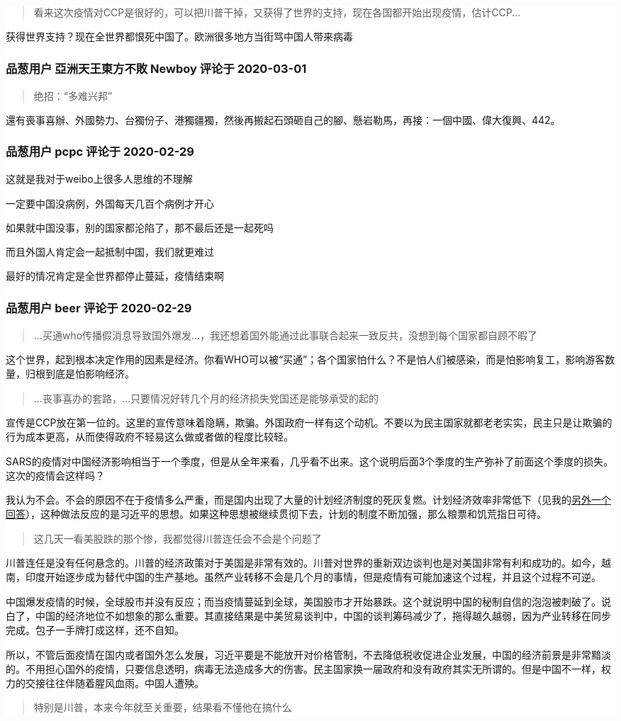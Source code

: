 > 看来这次疫情对CCP是很好的，可以把川普干掉，又获得了世界的支持，现在各国都开始出现疫情，估计CCP...

  
获得世界支持？现在全世界都恨死中国了。欧洲很多地方当街骂中国人带来病毒
        


            
### 品葱用户 **亞洲天王東方不敗 Newboy** 评论于 2020-03-01
        
> 绝招：“多难兴邦”

  
還有喪事喜辦、外國勢力、台獨份子、港獨疆獨，然後再搬起石頭砸自己的腳、懸岩勒馬，再接：一個中國、偉大復興、442。
        


            
### 品葱用户 **pcpc** 评论于 2020-02-29
        
这就是我对于weibo上很多人思维的不理解  
  
一定要中国没病例，外国每天几百个病例才开心  
  
如果就中国没事，别的国家都沦陷了，那不最后还是一起死吗  
  
而且外国人肯定会一起抵制中国，我们就更难过  
  
最好的情况肯定是全世界都停止蔓延，疫情结束啊
        


            
### 品葱用户 **beer** 评论于 2020-02-29
        
> ...买通who传播假消息导致国外爆发...，我还想着国外能通过此事联合起来一致反共，没想到每个国家都自顾不暇了

  
这个世界，起到根本决定作用的因素是经济。你看WHO可以被“买通”；各个国家怕什么？不是怕人们被感染，而是怕影响复工，影响游客数量，归根到底是怕影响经济。  

> ...丧事喜办的套路，...只要情况好转几个月的经济损失党国还是能够承受的起的

  
宣传是CCP放在第一位的。这里的宣传意味着隐瞒，欺骗。外国政府一样有这个动机。不要以为民主国家就都老老实实，民主只是让欺骗的行为成本更高，从而使得政府不轻易这么做或者做的程度比较轻。  
  
SARS的疫情对中国经济影响相当于一个季度，但是从全年来看，几乎看不出来。这个说明后面3个季度的生产弥补了前面这个季度的损失。这次的疫情会这样吗？  
  
我认为不会。不会的原因不在于疫情多么严重，而是国内出现了大量的计划经济制度的死灰复燃。计划经济效率非常低下（见我的[另外一个回答](https://pincong.rocks/question/item_id-180824 "https://pincong.rocks/question/item_id-180824")），这种做法反应的是习近平的思想。如果这种思想被继续贯彻下去，计划的制度不断加强，那么粮票和饥荒指日可待。  

> 这几天一看美股跌的那个惨，我都觉得川普连任会不会是个问题了

  
川普连任是没有任何悬念的。川普的经济政策对于美国是非常有效的。川普对世界的重新双边谈判也是对美国非常有利和成功的。如今，越南，印度开始逐步成为替代中国的生产基地。虽然产业转移不会是几个月的事情，但是疫情有可能加速这个过程，并且这个过程不可逆。  
  
中国爆发疫情的时候，全球股市并没有反应；而当疫情蔓延到全球，美国股市才开始暴跌。这个就说明中国的秘制自信的泡泡被刺破了。说白了，中国的经济地位不如想象的那么重要。其直接结果是中美贸易谈判中，中国的谈判筹码减少了，拖得越久越弱，因为产业转移在同步完成。包子一手牌打成这样，还不自知。  
  
所以，不管后面疫情在国内或者国外怎么发展，习近平要是不能放开对价格管制，不去降低税收促进企业发展，中国的经济前景是非常黯淡的。不用担心国外的疫情，只要信息透明，病毒无法造成多大的伤害。民主国家换一届政府和没有政府其实无所谓的。但是中国不一样，权力的交接往往伴随着腥风血雨。中国人遭殃。  
  

> 特别是川普，本来今年就至关重要，结果看不懂他在搞什么
